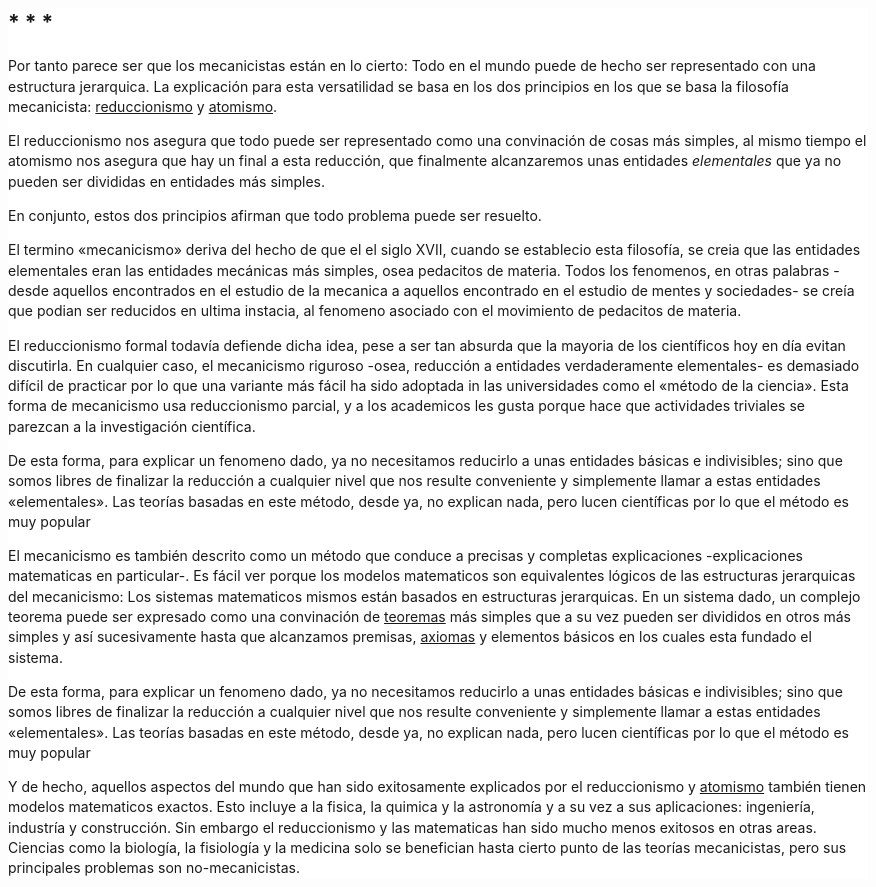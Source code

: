 ## * * * 

Por tanto parece ser que los mecanicistas están en lo cierto: Todo en el mundo puede de hecho ser representado con una estructura jerarquica. La explicación para esta versatilidad se basa en los dos principios en los que se basa la filosofía mecanicista: <a href="https://es.wikipedia.org/wiki/Reduccionismo" target="_blank" rel="noopener noreferrer">reduccionismo</a> y <a href="https://es.wikipedia.org/wiki/Atomismo" target="_blank" rel="noopener noreferrer">atomismo</a>. 



El reduccionismo nos asegura que todo puede ser representado como una convinación de cosas más simples, al mismo tiempo el atomismo nos asegura que hay un final a esta reducción, que finalmente alcanzaremos unas entidades <i>elementales</i> que ya no pueden ser divididas en entidades más simples.

En conjunto, estos dos principios afirman que todo problema puede ser resuelto.

El termino «mecanicismo» deriva del hecho de que el el siglo XVII, cuando se establecio esta filosofía, se creia que las entidades elementales eran las entidades mecánicas más simples, osea pedacitos de materia. Todos los fenomenos, en otras palabras -desde aquellos encontrados en el estudio de la mecanica a aquellos encontrado en el estudio de mentes y sociedades- se creía que podian ser reducidos en ultima instacia, al fenomeno asociado con el movimiento de pedacitos de materia.

El reduccionismo formal todavía defiende dicha idea, pese a ser tan absurda que la mayoria de los científicos hoy en día evitan discutirla. En cualquier caso, el mecanicismo riguroso -osea, reducción a entidades verdaderamente elementales- es demasiado difícil de practicar por lo que una variante más fácil ha sido adoptada in las universidades como el «método de la ciencia». Esta forma de mecanicismo usa reduccionismo parcial, y a los academicos les gusta porque hace que actividades triviales se parezcan a la investigación científica.

De esta forma, para explicar un fenomeno dado, ya no necesitamos reducirlo a unas entidades básicas e indivisibles; sino que somos libres de finalizar la reducción a cualquier nivel que nos resulte conveniente y simplemente llamar a estas entidades «elementales». Las teorías basadas en este método, desde ya, no explican nada, pero lucen científicas por lo que el método es muy popular

El mecanicismo es también descrito como un método que conduce a precisas y completas explicaciones -explicaciones matematicas en particular-. Es fácil ver porque los modelos matematicos son equivalentes lógicos de las estructuras jerarquicas del mecanicismo: Los sistemas matematicos mismos están basados en estructuras jerarquicas. En un sistema dado, un complejo teorema puede ser expresado como una convinación de <a href="https://es.wikipedia.org/wiki/Teorema" target="_blank" rel="noopener noreferrer">teoremas</a> más simples que a su vez pueden ser divididos en otros más simples y así sucesivamente hasta que alcanzamos premisas, <a href="https://es.wikipedia.org/wiki/Axioma" target="_blank" rel="noopener noreferrer">axiomas</a> y elementos básicos en los cuales esta fundado el sistema.

De esta forma, para explicar un fenomeno dado, ya no necesitamos reducirlo a unas entidades básicas e indivisibles; sino que somos libres de finalizar la reducción a cualquier nivel que nos resulte conveniente y simplemente llamar a estas entidades «elementales». Las teorías basadas en este método, desde ya, no explican nada, pero lucen científicas por lo que el método es muy popular

Y de hecho, aquellos aspectos del mundo que han sido exitosamente explicados por el reduccionismo y <a href="https://es.wikipedia.org/wiki/Atomismo" target="_blank" rel="noopener noreferrer">atomismo</a> también tienen modelos matematicos exactos. Esto incluye a la fisica, la quimica y la astronomía y a su vez a sus aplicaciones: ingeniería, industría y construcción. Sin embargo el reduccionismo y las matematicas han sido mucho menos exitosos en otras areas. Ciencias como la biología, la fisiología y la medicina solo se benefician hasta cierto punto de las teorías mecanicistas, pero sus principales problemas son no-mecanicistas.
